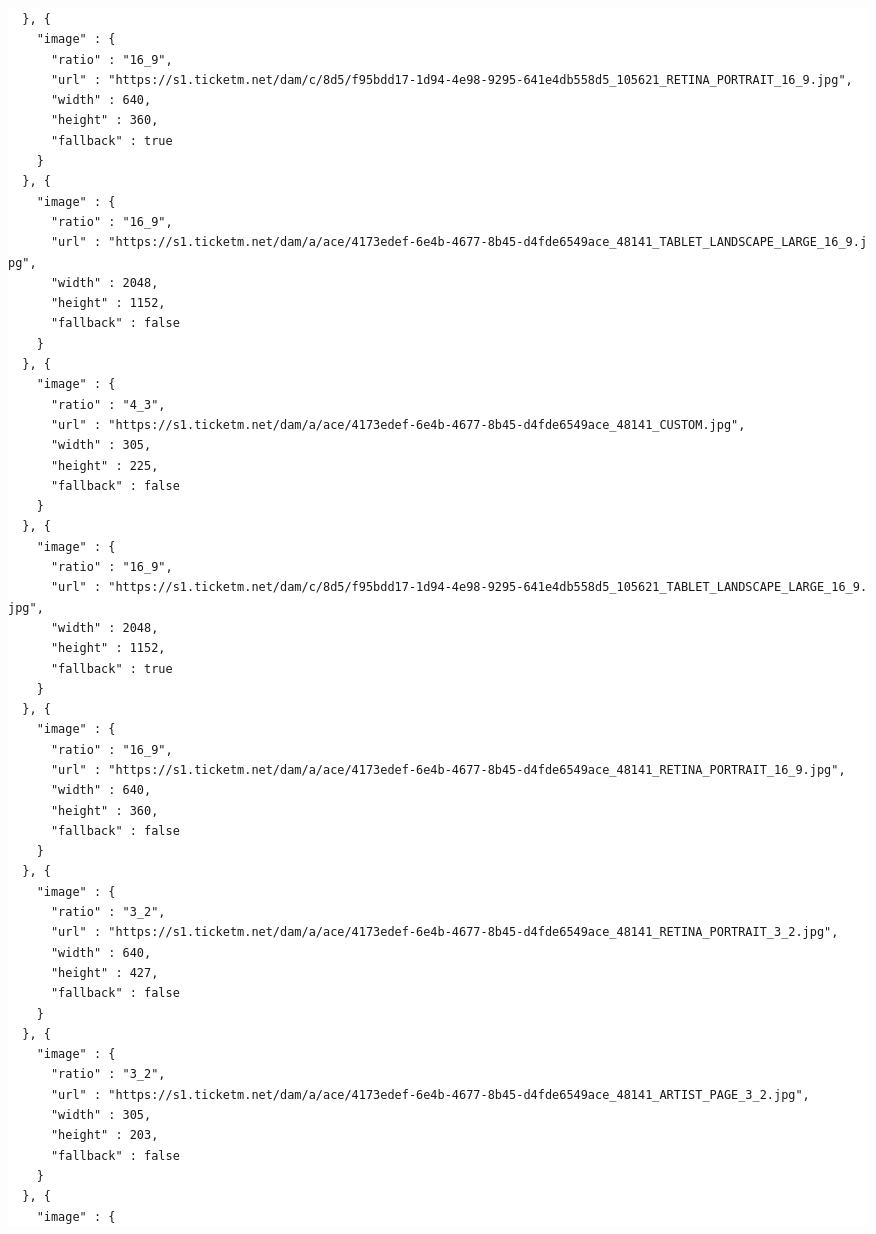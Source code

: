       }, {
        "image" : {
          "ratio" : "16_9",
          "url" : "https://s1.ticketm.net/dam/c/8d5/f95bdd17-1d94-4e98-9295-641e4db558d5_105621_RETINA_PORTRAIT_16_9.jpg",
          "width" : 640,
          "height" : 360,
          "fallback" : true
        }
      }, {
        "image" : {
          "ratio" : "16_9",
          "url" : "https://s1.ticketm.net/dam/a/ace/4173edef-6e4b-4677-8b45-d4fde6549ace_48141_TABLET_LANDSCAPE_LARGE_16_9.jpg",
          "width" : 2048,
          "height" : 1152,
          "fallback" : false
        }
      }, {
        "image" : {
          "ratio" : "4_3",
          "url" : "https://s1.ticketm.net/dam/a/ace/4173edef-6e4b-4677-8b45-d4fde6549ace_48141_CUSTOM.jpg",
          "width" : 305,
          "height" : 225,
          "fallback" : false
        }
      }, {
        "image" : {
          "ratio" : "16_9",
          "url" : "https://s1.ticketm.net/dam/c/8d5/f95bdd17-1d94-4e98-9295-641e4db558d5_105621_TABLET_LANDSCAPE_LARGE_16_9.jpg",
          "width" : 2048,
          "height" : 1152,
          "fallback" : true
        }
      }, {
        "image" : {
          "ratio" : "16_9",
          "url" : "https://s1.ticketm.net/dam/a/ace/4173edef-6e4b-4677-8b45-d4fde6549ace_48141_RETINA_PORTRAIT_16_9.jpg",
          "width" : 640,
          "height" : 360,
          "fallback" : false
        }
      }, {
        "image" : {
          "ratio" : "3_2",
          "url" : "https://s1.ticketm.net/dam/a/ace/4173edef-6e4b-4677-8b45-d4fde6549ace_48141_RETINA_PORTRAIT_3_2.jpg",
          "width" : 640,
          "height" : 427,
          "fallback" : false
        }
      }, {
        "image" : {
          "ratio" : "3_2",
          "url" : "https://s1.ticketm.net/dam/a/ace/4173edef-6e4b-4677-8b45-d4fde6549ace_48141_ARTIST_PAGE_3_2.jpg",
          "width" : 305,
          "height" : 203,
          "fallback" : false
        }
      }, {
        "image" : {